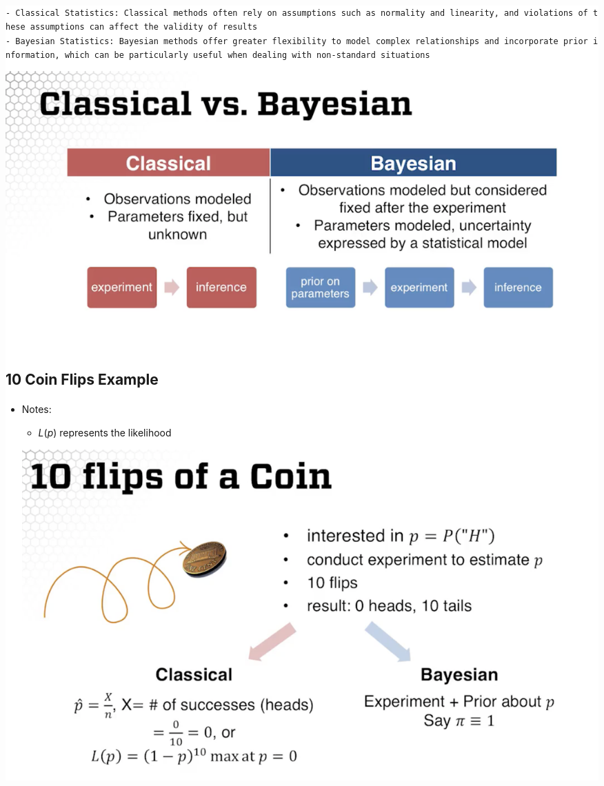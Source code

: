     - Classical Statistics: Classical methods often rely on assumptions such as normality and linearity, and violations of these assumptions can affect the validity of results
    - Bayesian Statistics: Bayesian methods offer greater flexibility to model complex relationships and incorporate prior information, which can be particularly useful when dealing with non-standard situations

![Untitled](./Bayesian%20Statistics/Untitled.png)

## 10 Coin Flips Example

- Notes:
    - $L(p)$ represents the likelihood

    ![Untitled](./Bayesian%20Statistics/Untitled%201.png)
